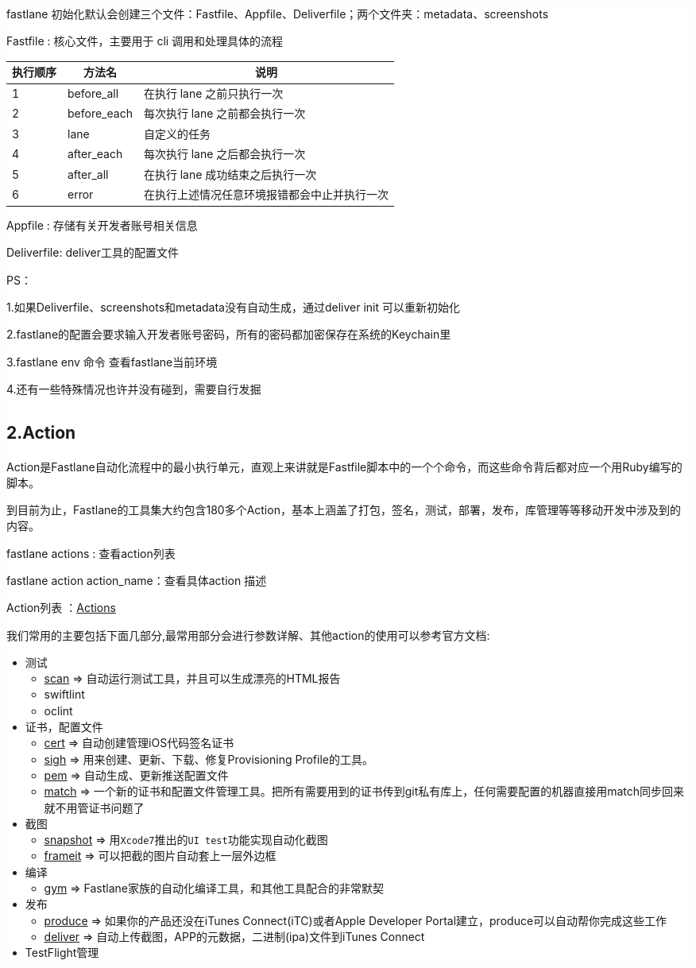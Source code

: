 fastlane 初始化默认会创建三个文件：Fastfile、Appfile、Deliverfile；两个文件夹：metadata、screenshots

Fastfile : 核心文件，主要用于 cli 调用和处理具体的流程

| 执行顺序 | 方法名         | 说明                     |
| ---- | ----------- | ---------------------- |
| 1    | before_all  | 在执行 lane 之前只执行一次       |
| 2    | before_each | 每次执行 lane 之前都会执行一次     |
| 3    | lane        | 自定义的任务                 |
| 4    | after_each  | 每次执行 lane 之后都会执行一次     |
| 5    | after_all   | 在执行 lane 成功结束之后执行一次    |
| 6    | error       | 在执行上述情况任意环境报错都会中止并执行一次 |

Appfile : 存储有关开发者账号相关信息

Deliverfile: deliver工具的配置文件



PS：

1.如果Deliverfile、screenshots和metadata没有自动生成，通过deliver init 可以重新初始化

2.fastlane的配置会要求输入开发者账号密码，所有的密码都加密保存在系统的Keychain里

3.fastlane env 命令 查看fastlane当前环境

4.还有一些特殊情况也许并没有碰到，需要自行发掘



## 2.Action

Action是Fastlane自动化流程中的最小执行单元，直观上来讲就是Fastfile脚本中的一个个命令，而这些命令背后都对应一个用Ruby编写的脚本。

到目前为止，Fastlane的工具集大约包含180多个Action，基本上涵盖了打包，签名，测试，部署，发布，库管理等等移动开发中涉及到的内容。

fastlane actions : 查看action列表

fastlane action  action_name：查看具体action 描述

Action列表 ：[Actions](https://docs.fastlane.tools/actions/)

我们常用的主要包括下面几部分,最常用部分会进行参数详解、其他action的使用可以参考官方文档:

- 测试
  - [scan](https://github.com/fastlane/fastlane/tree/master/scan) => 自动运行测试工具，并且可以生成漂亮的HTML报告
  - swiftlint
  - oclint
- 证书，配置文件
  - [cert](https://github.com/fastlane/fastlane/tree/master/cert) => 自动创建管理iOS代码签名证书
  - [sigh](https://github.com/fastlane/fastlane/tree/master/sigh) => 用来创建、更新、下载、修复Provisioning Profile的工具。
  - [pem](https://github.com/fastlane/fastlane/tree/master/pem) => 自动生成、更新推送配置文件
  - [match](https://github.com/fastlane/fastlane/tree/master/match) => 一个新的证书和配置文件管理工具。把所有需要用到的证书传到git私有库上，任何需要配置的机器直接用match同步回来就不用管证书问题了
- 截图
  - [snapshot](https://github.com/fastlane/fastlane/tree/master/snapshot) => 用`Xcode7`推出的`UI test`功能实现自动化截图
  - [frameit](https://github.com/fastlane/fastlane/tree/master/frameit) => 可以把截的图片自动套上一层外边框
- 编译
  - [gym](https://github.com/fastlane/fastlane/tree/master/gym) => Fastlane家族的自动化编译工具，和其他工具配合的非常默契
- 发布
  - [produce](https://github.com/fastlane/fastlane/tree/master/produce) => 如果你的产品还没在iTunes Connect(iTC)或者Apple Developer Portal建立，produce可以自动帮你完成这些工作
  - [deliver](https://github.com/fastlane/fastlane/tree/master/deliver) => 自动上传截图，APP的元数据，二进制(ipa)文件到iTunes Connect
- TestFlight管理